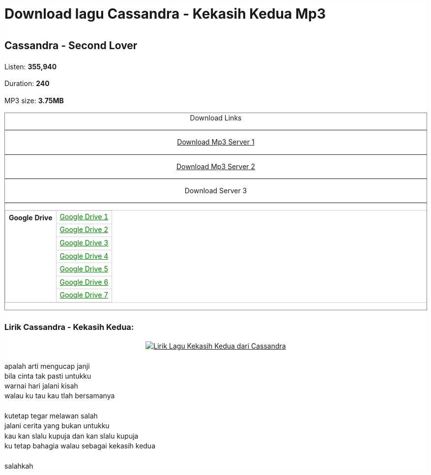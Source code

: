 <div id="A-G-C" date="02 Dec 2019 00:40:28"><link rel="stylesheet" href="https://cdn.jsdelivr.net/gh/dimaslanjaka/Web-Manajemen@master/css/iframe.css"><div class="song"><div class="songinfo"><div class="statistics"><h1 class="notranslate" for="title">Download lagu Cassandra - Kekasih Kedua Mp3</h1><div id="wrap-video" class="wrap-video"><iframe rel="nofollow" id="ifyt" src="https://www.youtube.com/embed/18M5C5l2yD0" frameborder="0" allowfullscreen=""></iframe></div><h2> <span class="notranslate"> Cassandra - Second Lover</span> </h2><div></div><p> <span class="notranslate"> Listen: <b>355,940</b></span> </p><p> <span class="notranslate"> Duration: <b id="stadur">240</b></span> </p><p> <span class="notranslate"> MP3 size: <b>3.75MB</b></span> </p><div class="sinfo"><div style="border:1px solid grey;text-align:center;margin-bottom:4px;"><center> <span class="notranslate"> Download Links</span> </center><hr><p> <span class="notranslate"> <a title="Download Song Cassandra - Kekasih Second MP3" class="button-download btn btn-outline-primary ld-over-full" href="https://dimaslanjaka.github.io/page/safelink.html?url=aHR0cHM6Ly9kb3dubG9hZGxhZ3UtbXAzLm5ldC9jYXNzYW5kcmEta2VrYXNpaC1rZWR1YX4xOE01QzVsMnlEMC5odG1s" target="_blank">Download Mp3 Server 1</a></span> </p><div id="download-alt"><hr> <span class="notranslate"> <a href="https://dimaslanjaka.github.io/page/safelink.html?url=aHR0cHM6Ly9zYXZlbXAzLmNjL2lkL3lvdXR1YmUvMThNNUM1bDJ5RDA=" target="_blank" alt="[3.75 MB] Download Lagu Cassandra - Kekasih Kedua MP3 - GRATIS Cepat Mudah " rel="follow" class="btn btn-outline-primary ld-over-full">Download Mp3 Server 2</a></span> <hr><center> <span class="notranslate"> Download Server 3</span> </center><iframe src="https://www.yt-download.org/@api/button/mp3/18M5C5l2yD0" width="100%" height="100px" scrolling="no" style="border:none;"></iframe><hr></div><table style="width:100%;border-top:1px solid lightgrey;border-bottom:1px solid lightgrey;"><tbody><tr style="border:1px solid lightgrey;"><th style="border:1px solid lightgrey;" rowspan="7"> <span class="notranslate"> Google Drive</span> </th><td> <span class="notranslate"> <a style="color:green" href="https://dimaslanjaka.github.io/page/safelink.html?url=aHR0cHM6Ly9kcml2ZS5nb29nbGUuY29tL2ZpbGUvZC8xM0lzc1dCS25kOEVOUkYwU2htZmdlQ0hHeXNtT095V1Uvdmlldz91c3A9c2hhcmluZw==" target="_blank" alt="[3.75 MB] Download Lagu Cassandra - Kekasih Kedua MP3 - GRATIS Cepat Mudah  via GD">Google Drive 1</a></span> </td></tr><tr style="border:1px solid lightgrey;"><td> <span class="notranslate"> <a style="color:green" href="https://dimaslanjaka.github.io/page/safelink.html?url=aHR0cHM6Ly9kb2NzLmdvb2dsZS5jb20vZmlsZS9kLzEzSXNzV0JLbmQ4RU5SRjBTaG1mZ2VDSEd5c21PT3lXVS9lZGl0" target="_blank" alt="[3.75 MB] Download Lagu Cassandra - Kekasih Kedua MP3 - GRATIS Cepat Mudah  via GD">Google Drive 2</a></span> </td></tr><tr style="border:1px solid lightgrey;"><td> <span class="notranslate"> <a style="color:green" href="https://dimaslanjaka.github.io/page/safelink.html?url=aHR0cHM6Ly9kcml2ZS5nb29nbGUuY29tL3VjP2lkPTEzSXNzV0JLbmQ4RU5SRjBTaG1mZ2VDSEd5c21PT3lXVSZleHBvcnQ9ZG93bmxvYWQ=" target="_blank" alt="[3.75 MB] Download Lagu Cassandra - Kekasih Kedua MP3 - GRATIS Cepat Mudah  via GD">Google Drive 3</a></span> </td></tr><tr style="border:1px solid lightgrey;"><td> <span class="notranslate"> <a style="color:green" href="https://dimaslanjaka.github.io/page/safelink.html?url=aHR0cHM6Ly9kcml2ZS5nb29nbGUuY29tL2ZpbGUvZC8xM0lzc1dCS25kOEVOUkYwU2htZmdlQ0hHeXNtT095V1Uvdmlldz91c3A9ZHJpdmVzZGs=" target="_blank" alt="[3.75 MB] Download Lagu Cassandra - Kekasih Kedua MP3 - GRATIS Cepat Mudah  via GD">Google Drive 4</a></span> </td></tr><tr style="border:1px solid lightgrey;"><td> <span class="notranslate"> <a style="color:green" href="https://dimaslanjaka.github.io/page/safelink.html?url=aHR0cHM6Ly9kcml2ZS5nb29nbGUuY29tL29wZW4/aWQ9MTNJc3NXQktuZDhFTlJGMFNobWZnZUNIR3lzbU9PeVdV" target="_blank" alt="[3.75 MB] Download Lagu Cassandra - Kekasih Kedua MP3 - GRATIS Cepat Mudah  via GD">Google Drive 5</a></span> </td></tr><tr style="border:1px solid lightgrey;"><td> <span class="notranslate"> <a style="color:green" href="https://dimaslanjaka.github.io/page/safelink.html?url=aHR0cHM6Ly9kcml2ZS5nb29nbGUuY29tL3VjP2lkPTEzSXNzV0JLbmQ4RU5SRjBTaG1mZ2VDSEd5c21PT3lXVSZleHBvcnQ9ZG93bmxvYWQ=" target="_blank" alt="[3.75 MB] Download Lagu Cassandra - Kekasih Kedua MP3 - GRATIS Cepat Mudah  via GD">Google Drive 6</a></span> </td></tr><tr style="border:1px solid lightgrey;"><td> <span class="notranslate"> <a style="color:green" href="https://dimaslanjaka.github.io/page/safelink.html?url=aHR0cHM6Ly9kcml2ZS5nb29nbGUuY29tL2ZpbGUvZC8xM0lzc1dCS25kOEVOUkYwU2htZmdlQ0hHeXNtT095V1Uvdmlldz91c3A9ZHJpdmVzZGs=" target="_blank" alt="[3.75 MB] Download Lagu Cassandra - Kekasih Kedua MP3 - GRATIS Cepat Mudah  via GD">Google Drive 7</a></span> </td></tr></tbody></table></div></div><div class="notranslate" id="lr-wrapper">                             <h3>Lirik Cassandra - Kekasih Kedua:</h3>                             <p class="notranslate" rel="bookmark"></p><div class="separator" style="clear: both; text-align: center;"> <a href="https://web-manajemen.blogspot.com/p/search.html?q=cassandra%20kekasih%20kedua.jpg" imageanchor="1" style="margin-left: 1em; margin-right: 1em;"><img alt="Lirik Lagu Kekasih Kedua dari Cassandra" border="0" data-original-height="712" data-original-width="949" height="150" src="https://imgcdn.000webhostapp.com/https/1.bp.blogspot.com/cd50e07d783f29bf37d370d35b7b11c9.jpeg" title="Lyrics of Cassandra's Second Lover Song" width="200"></a> </div> <br> apalah arti mengucap janji<br> bila cinta tak pasti untukku<br> warnai hari jalani kisah<br> walau ku tau kau tlah bersamanya<br> <br> kutetap tegar melawan salah<br> jalani cerita yang bukan untukku<br> kau kan slalu kupuja dan kan slalu kupuja<br> ku tetap bahagia walau sebagai kekasih kedua<br> <br> salahkah